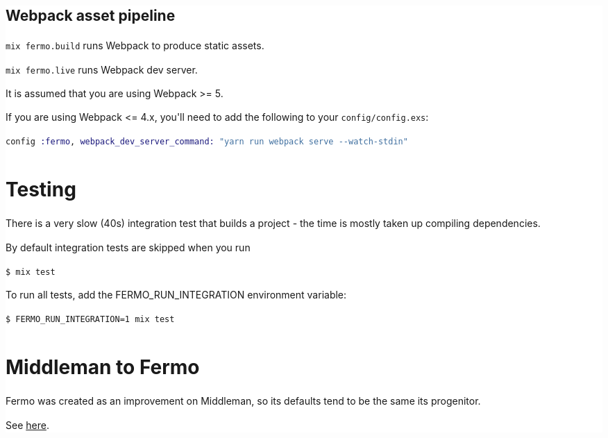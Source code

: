 ## <a name="webpack-asset-pipeline"></a>Webpack asset pipeline

`mix fermo.build` runs Webpack to produce static assets.

`mix fermo.live` runs Webpack dev server.

It is assumed that you are using Webpack >= 5.

If you are using Webpack <= 4.x, you'll need to add the following to your
`config/config.exs`:

```elixir
config :fermo, webpack_dev_server_command: "yarn run webpack serve --watch-stdin"
```

# Testing

There is a very slow (40s) integration test that builds a project -
the time is mostly taken up compiling dependencies.

By default integration tests are skipped when you run

```sh
$ mix test
```

To run all tests, add the FERMO_RUN_INTEGRATION environment variable:

```sh
$ FERMO_RUN_INTEGRATION=1 mix test
```

# Middleman to Fermo

Fermo was created as an improvement on Middleman, so its defaults
tend to be the same its progenitor.

See [here](MiddlemanToFermo.md).
